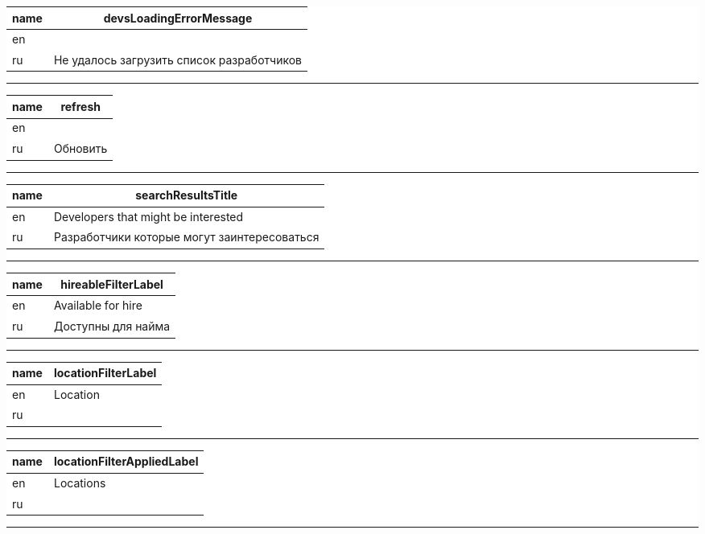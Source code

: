 
| name | devsLoadingErrorMessage |
| - | - |
| en | |
| ru | Не удалось загрузить список разработчиков |

---

| name | refresh |
| - | - |
| en | |
| ru | Обновить |

---

| name | searchResultsTitle |
| - | - |
| en | Developers that might be interested |
| ru | Разработчики которые могут заинтересоваться |

---

| name | hireableFilterLabel |
| - | - |
| en | Available for hire |
| ru | Доступны для найма |

---

| name | locationFilterLabel |
| - | - |
| en | Location |
| ru | |

---

| name | locationFilterAppliedLabel |
| - | - |
| en | Locations |
| ru | |

---